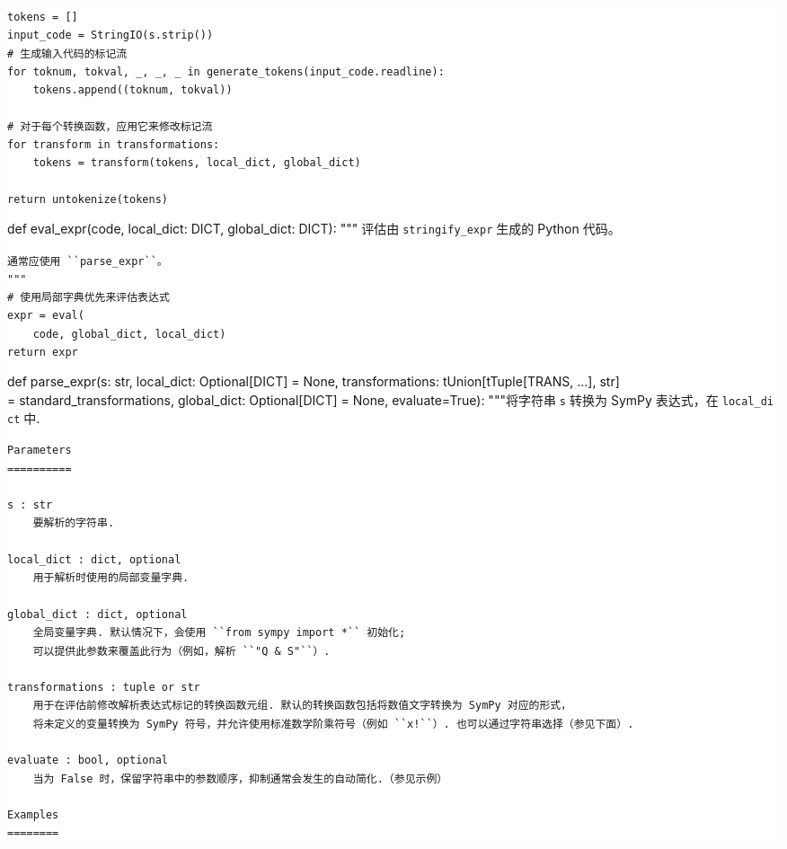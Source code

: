     tokens = []
    input_code = StringIO(s.strip())
    # 生成输入代码的标记流
    for toknum, tokval, _, _, _ in generate_tokens(input_code.readline):
        tokens.append((toknum, tokval))

    # 对于每个转换函数，应用它来修改标记流
    for transform in transformations:
        tokens = transform(tokens, local_dict, global_dict)

    return untokenize(tokens)


def eval_expr(code, local_dict: DICT, global_dict: DICT):
    """
    评估由 ``stringify_expr`` 生成的 Python 代码。

    通常应使用 ``parse_expr``。
    """
    # 使用局部字典优先来评估表达式
    expr = eval(
        code, global_dict, local_dict)
    return expr


def parse_expr(s: str, local_dict: Optional[DICT] = None,
               transformations: tUnion[tTuple[TRANS, ...], str] \
                   = standard_transformations,
               global_dict: Optional[DICT] = None, evaluate=True):
    """将字符串 ``s`` 转换为 SymPy 表达式，在 ``local_dict`` 中.

    Parameters
    ==========

    s : str
        要解析的字符串.

    local_dict : dict, optional
        用于解析时使用的局部变量字典.

    global_dict : dict, optional
        全局变量字典. 默认情况下，会使用 ``from sympy import *`` 初始化;
        可以提供此参数来覆盖此行为（例如，解析 ``"Q & S"``）.

    transformations : tuple or str
        用于在评估前修改解析表达式标记的转换函数元组. 默认的转换函数包括将数值文字转换为 SymPy 对应的形式，
        将未定义的变量转换为 SymPy 符号，并允许使用标准数学阶乘符号（例如 ``x!``）. 也可以通过字符串选择（参见下面）.

    evaluate : bool, optional
        当为 False 时，保留字符串中的参数顺序，抑制通常会发生的自动简化.（参见示例）

    Examples
    ========
